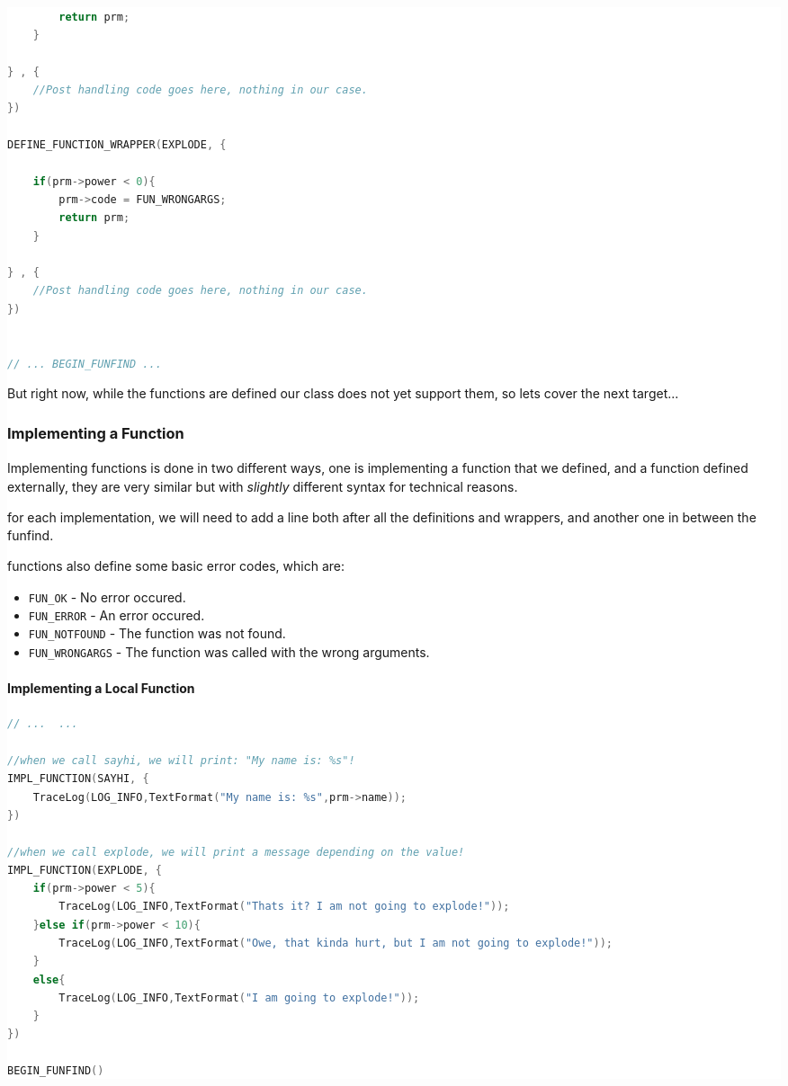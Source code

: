 ```c
        return prm;
    }

} , {
    //Post handling code goes here, nothing in our case.
})

DEFINE_FUNCTION_WRAPPER(EXPLODE, {

    if(prm->power < 0){
        prm->code = FUN_WRONGARGS;
        return prm;
    }

} , {
    //Post handling code goes here, nothing in our case.
})


// ... BEGIN_FUNFIND ...

```

But right now, while the functions are defined our class does not yet support them, so lets cover the next target...

### Implementing a Function

Implementing functions is done in two different ways, one is implementing a function that we defined, and a function defined externally, they are very similar but with *slightly* different syntax for technical reasons.

for each implementation, we will need to add a line both after all the definitions and wrappers, and another one in between the funfind.

functions also define some basic error codes, which are:

* `FUN_OK` - No error occured.
* `FUN_ERROR` - An error occured.
* `FUN_NOTFOUND` - The function was not found.
* `FUN_WRONGARGS` - The function was called with the wrong arguments.

#### Implementing a Local Function

```c
// ...  ...

//when we call sayhi, we will print: "My name is: %s"!
IMPL_FUNCTION(SAYHI, {
    TraceLog(LOG_INFO,TextFormat("My name is: %s",prm->name));
})

//when we call explode, we will print a message depending on the value!
IMPL_FUNCTION(EXPLODE, {
    if(prm->power < 5){
        TraceLog(LOG_INFO,TextFormat("Thats it? I am not going to explode!"));
    }else if(prm->power < 10){
        TraceLog(LOG_INFO,TextFormat("Owe, that kinda hurt, but I am not going to explode!"));
    }
    else{
        TraceLog(LOG_INFO,TextFormat("I am going to explode!"));
    }
})

BEGIN_FUNFIND()

```